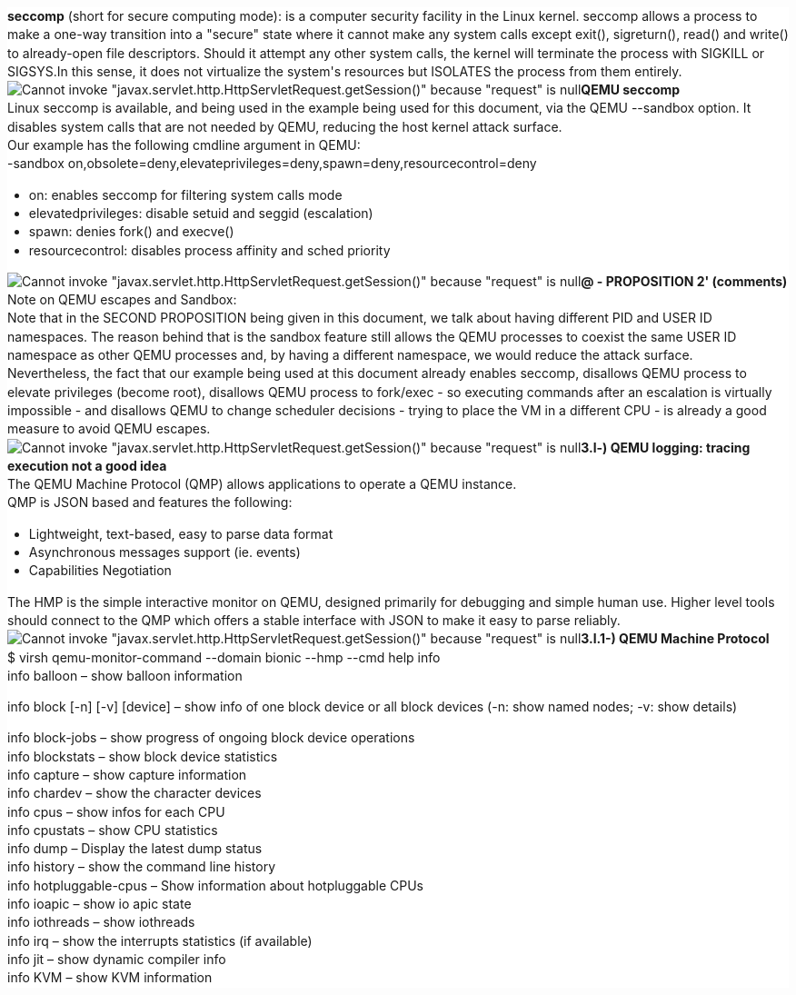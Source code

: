 **seccomp** (short for secure computing mode): is a computer security facility in the Linux kernel. seccomp allows a process to make a one\-way transition into a "secure" state where it cannot make any system calls except exit(), sigreturn(), read() and write() to already\-open file descriptors. Should it attempt any other system calls, the kernel will terminate the process with SIGKILL or SIGSYS.In this sense, it does not virtualize the system's resources but ISOLATES the process from them entirely.  
![](plugins/servlet/confluence/placeholder/error "Cannot invoke \"javax.servlet.http.HttpServletRequest.getSession()\" because \"request\" is null")**QEMU seccomp**  
Linux seccomp is available, and being used in the example being used for this document, via the QEMU \-\-sandbox option. It disables system calls that are not needed by QEMU, reducing the host kernel attack surface.  
Our example has the following cmdline argument in QEMU:  
\-sandbox on,obsolete\=deny,elevateprivileges\=deny,spawn\=deny,resourcecontrol\=deny

* on: enables seccomp for filtering system calls mode
* elevatedprivileges: disable setuid and seggid (escalation)
* spawn: denies fork() and execve()
* resourcecontrol: disables process affinity and sched priority

![](plugins/servlet/confluence/placeholder/error "Cannot invoke \"javax.servlet.http.HttpServletRequest.getSession()\" because \"request\" is null")**@ \- PROPOSITION 2' (comments)**  
Note on QEMU escapes and Sandbox:  
Note that in the SECOND PROPOSITION being given in this document, we talk about having different PID and USER ID namespaces. The reason behind that is the sandbox feature still allows the QEMU processes to coexist the same USER ID namespace as other QEMU processes and, by having a different namespace, we would reduce the attack surface.  
Nevertheless, the fact that our example being used at this document already enables seccomp, disallows QEMU process to elevate privileges (become root), disallows QEMU process to fork/exec \- so executing commands after an escalation is virtually impossible \- and disallows QEMU to change scheduler decisions \- trying to place the VM in a different CPU \- is already a good measure to avoid QEMU escapes.  
![](plugins/servlet/confluence/placeholder/error "Cannot invoke \"javax.servlet.http.HttpServletRequest.getSession()\" because \"request\" is null")**3\.l\-) QEMU logging: tracing execution not a good idea**  
The QEMU Machine Protocol (QMP) allows applications to operate a QEMU instance.  
QMP is JSON based and features the following:

* Lightweight, text\-based, easy to parse data format
* Asynchronous messages support (ie. events)
* Capabilities Negotiation

The HMP is the simple interactive monitor on QEMU, designed primarily for debugging and simple human use. Higher level tools should connect to the QMP which offers a stable interface with JSON to make it easy to parse reliably.  
![](plugins/servlet/confluence/placeholder/error "Cannot invoke \"javax.servlet.http.HttpServletRequest.getSession()\" because \"request\" is null")**3\.l.1\-) QEMU Machine Protocol**  
$ virsh qemu\-monitor\-command \-\-domain bionic \-\-hmp \-\-cmd help info   
info balloon – show balloon information

info block \[\-n] \[\-v] \[device] – show info of one block device or all block devices (\-n: show named nodes; \-v: show details)



  
info block\-jobs – show progress of ongoing block device operations  
info blockstats – show block device statistics  
info capture – show capture information  
info chardev – show the character devices  
info cpus – show infos for each CPU  
info cpustats – show CPU statistics  
info dump – Display the latest dump status  
info history – show the command line history  
info hotpluggable\-cpus – Show information about hotpluggable CPUs  
info ioapic – show io apic state  
info iothreads – show iothreads  
info irq – show the interrupts statistics (if available)  
info jit – show dynamic compiler info  
info KVM – show KVM information
